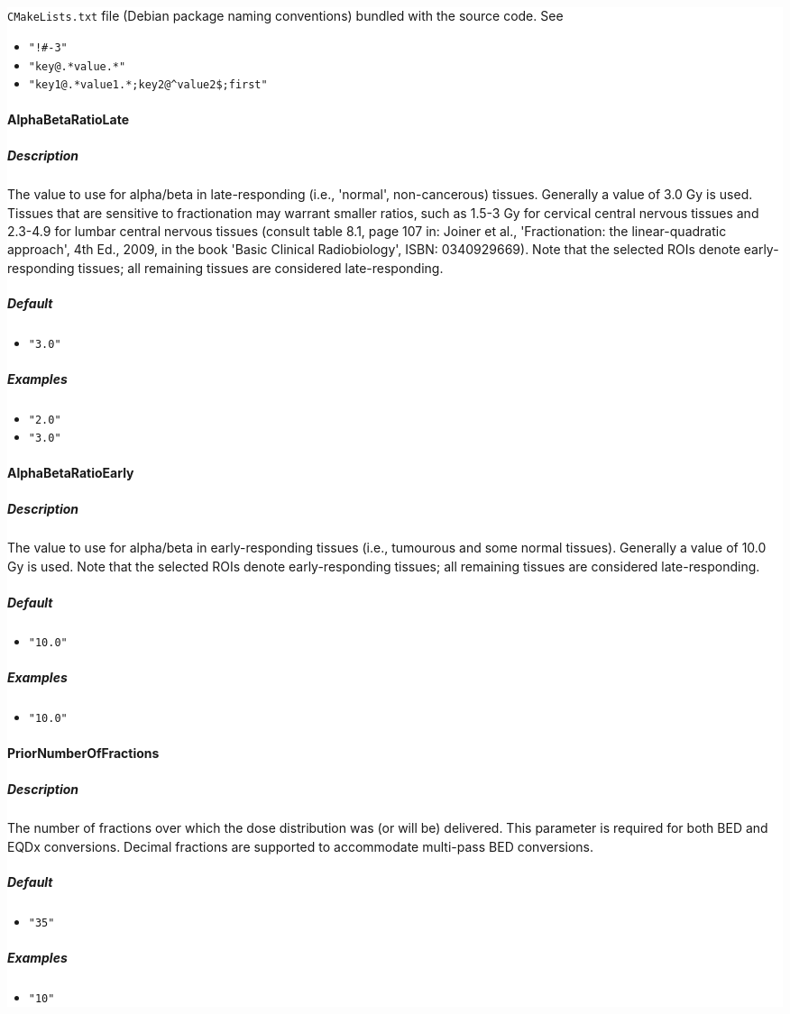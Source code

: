 ```CMakeLists.txt``` file (Debian package naming conventions) bundled with the source code. See
- ```"!#-3"```
- ```"key@.*value.*"```
- ```"key1@.*value1.*;key2@^value2$;first"```

#### AlphaBetaRatioLate

##### Description

The value to use for alpha/beta in late-responding (i.e., 'normal', non-cancerous) tissues. Generally a value of 3.0 Gy
is used. Tissues that are sensitive to fractionation may warrant smaller ratios, such as 1.5-3 Gy for cervical central
nervous tissues and 2.3-4.9 for lumbar central nervous tissues (consult table 8.1, page 107 in: Joiner et al.,
'Fractionation: the linear-quadratic approach', 4th Ed., 2009, in the book 'Basic Clinical Radiobiology', ISBN:
0340929669). Note that the selected ROIs denote early-responding tissues; all remaining tissues are considered
late-responding.

##### Default

- ```"3.0"```

##### Examples

- ```"2.0"```
- ```"3.0"```

#### AlphaBetaRatioEarly

##### Description

The value to use for alpha/beta in early-responding tissues (i.e., tumourous and some normal tissues). Generally a value
of 10.0 Gy is used. Note that the selected ROIs denote early-responding tissues; all remaining tissues are considered
late-responding.

##### Default

- ```"10.0"```

##### Examples

- ```"10.0"```

#### PriorNumberOfFractions

##### Description

The number of fractions over which the dose distribution was (or will be) delivered. This parameter is required for both
BED and EQDx conversions. Decimal fractions are supported to accommodate multi-pass BED conversions.

##### Default

- ```"35"```

##### Examples

- ```"10"```
```